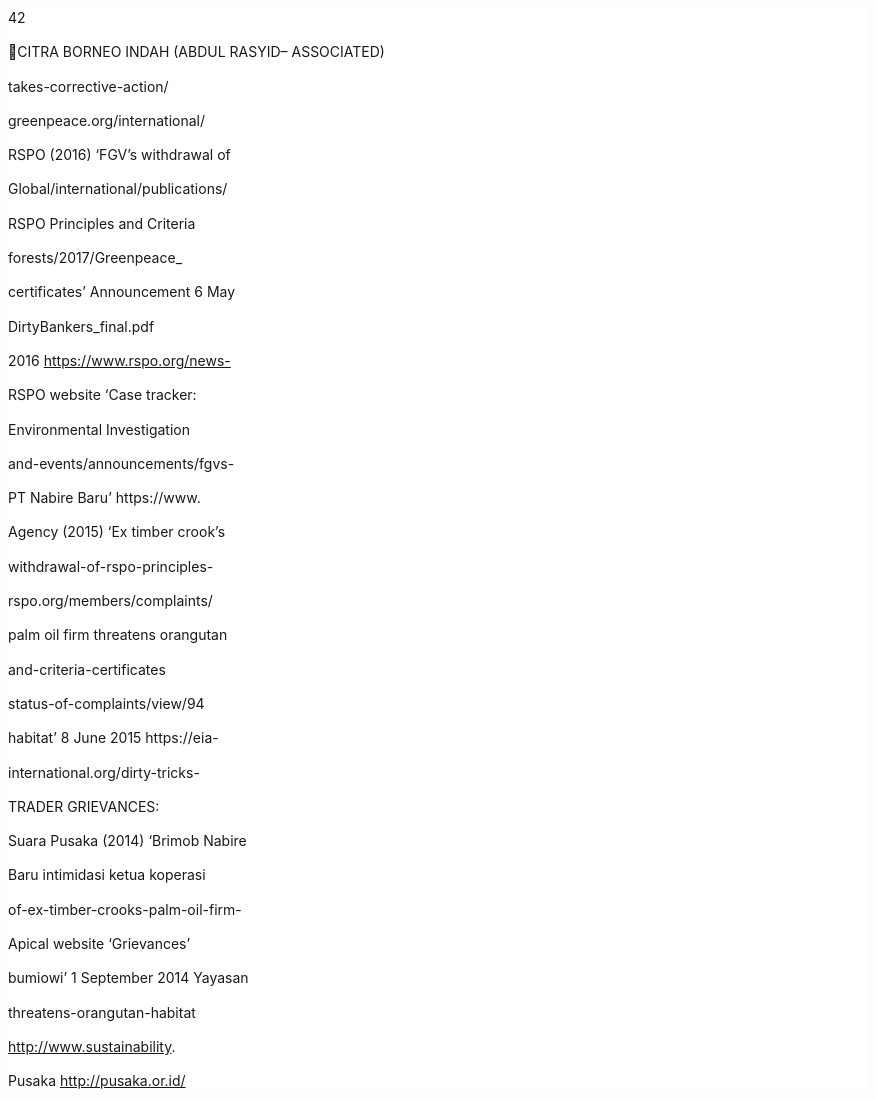 42

CITRA BORNEO INDAH
(ABDUL RASYID–
ASSOCIATED)

takes-corrective-action/

greenpeace.org/international/

RSPO (2016) ‘FGV’s withdrawal of

Global/international/publications/

RSPO Principles and Criteria

forests/2017/Greenpeace_

certificates’ Announcement 6 May

DirtyBankers_final.pdf

2016 https://www.rspo.org/news-

RSPO website ‘Case tracker:

Environmental Investigation

and-events/announcements/fgvs-

PT Nabire Baru’ https://www.

Agency (2015) ‘Ex timber crook’s

withdrawal-of-rspo-principles-

rspo.org/members/complaints/

palm oil firm threatens orangutan

and-criteria-certificates

status-of-complaints/view/94

habitat’ 8 June 2015 https://eia-

international.org/dirty-tricks-

TRADER GRIEVANCES:

Suara Pusaka (2014) ‘Brimob Nabire

Baru intimidasi ketua koperasi

of-ex-timber-crooks-palm-oil-firm-

Apical website ‘Grievances’

bumiowi’ 1 September 2014 Yayasan

threatens-orangutan-habitat

http://www.sustainability.

Pusaka http://pusaka.or.id/
